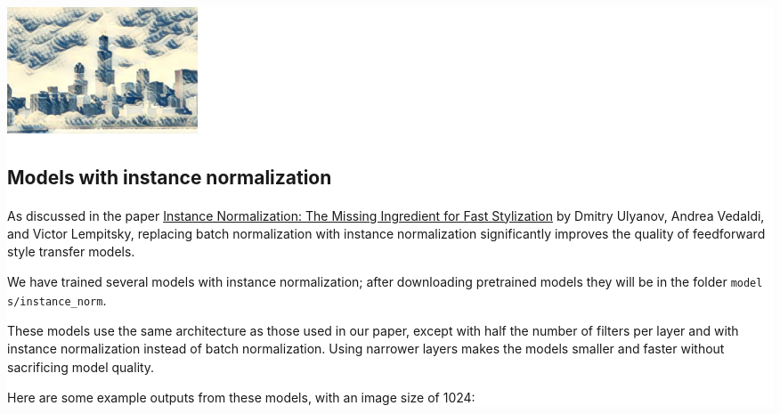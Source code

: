 <img src='images/outputs/eccv16/chicago_wave.jpg' height="142px">

## Models with instance normalization
As discussed in the paper
[Instance Normalization: The Missing Ingredient for Fast Stylization](https://arxiv.org/abs/1607.08022)
by Dmitry Ulyanov, Andrea Vedaldi, and Victor Lempitsky, replacing batch
normalization with instance normalization significantly improves the quality
of feedforward style transfer models.

We have trained several models with instance normalization; after downloading
pretrained models they will be in the folder `models/instance_norm`.

These models use the same architecture as those used in our paper, except with
half the number of filters per layer and with instance normalization instead of
batch normalization. Using narrower layers makes the models smaller and faster
without sacrificing model quality.

Here are some example outputs from these models, with an image size of 1024:

<div align='center'>